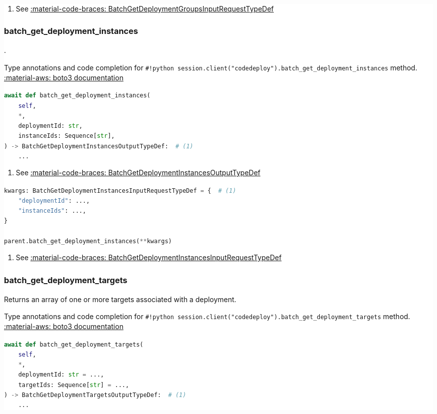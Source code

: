 1. See [:material-code-braces: BatchGetDeploymentGroupsInputRequestTypeDef](./type_defs.md#batchgetdeploymentgroupsinputrequesttypedef) 

### batch\_get\_deployment\_instances

.

Type annotations and code completion for `#!python session.client("codedeploy").batch_get_deployment_instances` method.
[:material-aws: boto3 documentation](https://boto3.amazonaws.com/v1/documentation/api/latest/reference/services/codedeploy.html#CodeDeploy.Client.batch_get_deployment_instances)

```python title="Method definition"
await def batch_get_deployment_instances(
    self,
    *,
    deploymentId: str,
    instanceIds: Sequence[str],
) -> BatchGetDeploymentInstancesOutputTypeDef:  # (1)
    ...
```

1. See [:material-code-braces: BatchGetDeploymentInstancesOutputTypeDef](./type_defs.md#batchgetdeploymentinstancesoutputtypedef) 


```python title="Usage example with kwargs"
kwargs: BatchGetDeploymentInstancesInputRequestTypeDef = {  # (1)
    "deploymentId": ...,
    "instanceIds": ...,
}

parent.batch_get_deployment_instances(**kwargs)
```

1. See [:material-code-braces: BatchGetDeploymentInstancesInputRequestTypeDef](./type_defs.md#batchgetdeploymentinstancesinputrequesttypedef) 

### batch\_get\_deployment\_targets

Returns an array of one or more targets associated with a deployment.

Type annotations and code completion for `#!python session.client("codedeploy").batch_get_deployment_targets` method.
[:material-aws: boto3 documentation](https://boto3.amazonaws.com/v1/documentation/api/latest/reference/services/codedeploy.html#CodeDeploy.Client.batch_get_deployment_targets)

```python title="Method definition"
await def batch_get_deployment_targets(
    self,
    *,
    deploymentId: str = ...,
    targetIds: Sequence[str] = ...,
) -> BatchGetDeploymentTargetsOutputTypeDef:  # (1)
    ...
```
